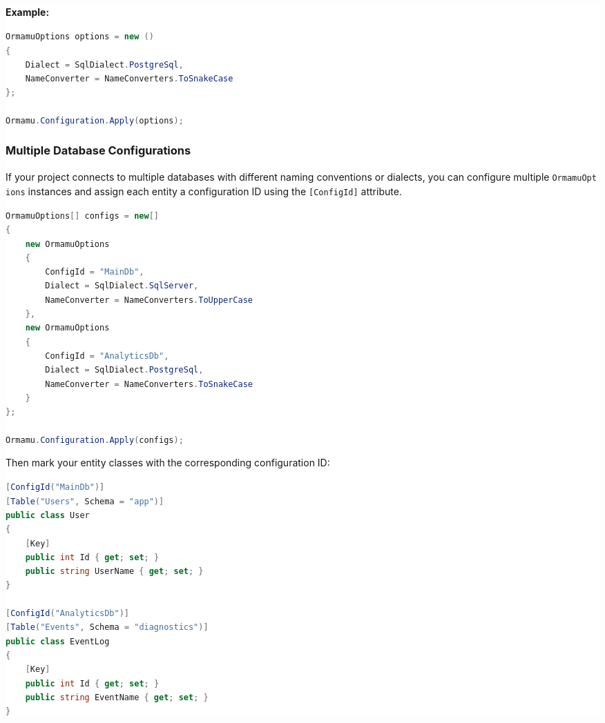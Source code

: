 **Example:**

```csharp
OrmamuOptions options = new ()
{
    Dialect = SqlDialect.PostgreSql,
    NameConverter = NameConverters.ToSnakeCase
};

Ormamu.Configuration.Apply(options);
```

### Multiple Database Configurations

If your project connects to multiple databases with different naming conventions or dialects, you can configure multiple `OrmamuOptions` instances and assign each entity a configuration ID using the `[ConfigId]` attribute.

```csharp
OrmamuOptions[] configs = new[]
{
    new OrmamuOptions
    {
        ConfigId = "MainDb",
        Dialect = SqlDialect.SqlServer,
        NameConverter = NameConverters.ToUpperCase
    },
    new OrmamuOptions
    {
        ConfigId = "AnalyticsDb",
        Dialect = SqlDialect.PostgreSql,
        NameConverter = NameConverters.ToSnakeCase
    }
};

Ormamu.Configuration.Apply(configs);
```

Then mark your entity classes with the corresponding configuration ID:

```csharp
[ConfigId("MainDb")]
[Table("Users", Schema = "app")]
public class User
{
    [Key]
    public int Id { get; set; }
    public string UserName { get; set; }
}

[ConfigId("AnalyticsDb")]
[Table("Events", Schema = "diagnostics")]
public class EventLog
{
    [Key]
    public int Id { get; set; }
    public string EventName { get; set; }
}
```
